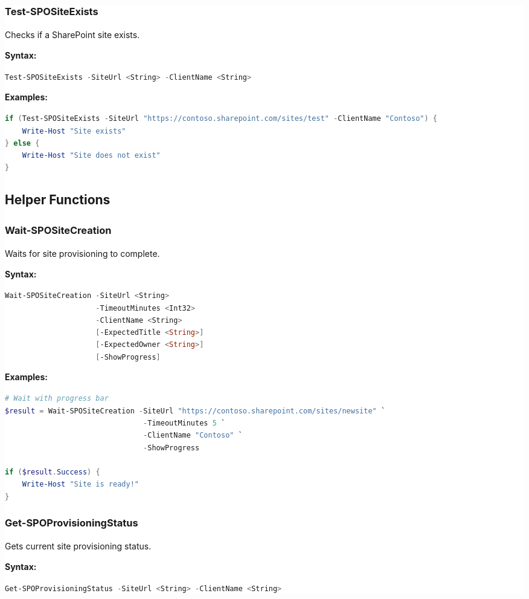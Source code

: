 ### Test-SPOSiteExists

Checks if a SharePoint site exists.

**Syntax:**
```powershell
Test-SPOSiteExists -SiteUrl <String> -ClientName <String>
```

**Examples:**
```powershell
if (Test-SPOSiteExists -SiteUrl "https://contoso.sharepoint.com/sites/test" -ClientName "Contoso") {
    Write-Host "Site exists"
} else {
    Write-Host "Site does not exist"
}
```

## Helper Functions

### Wait-SPOSiteCreation

Waits for site provisioning to complete.

**Syntax:**
```powershell
Wait-SPOSiteCreation -SiteUrl <String>
                     -TimeoutMinutes <Int32>
                     -ClientName <String>
                     [-ExpectedTitle <String>]
                     [-ExpectedOwner <String>]
                     [-ShowProgress]
```

**Examples:**
```powershell
# Wait with progress bar
$result = Wait-SPOSiteCreation -SiteUrl "https://contoso.sharepoint.com/sites/newsite" `
                                -TimeoutMinutes 5 `
                                -ClientName "Contoso" `
                                -ShowProgress

if ($result.Success) {
    Write-Host "Site is ready!"
}
```

### Get-SPOProvisioningStatus

Gets current site provisioning status.

**Syntax:**
```powershell
Get-SPOProvisioningStatus -SiteUrl <String> -ClientName <String>
```
